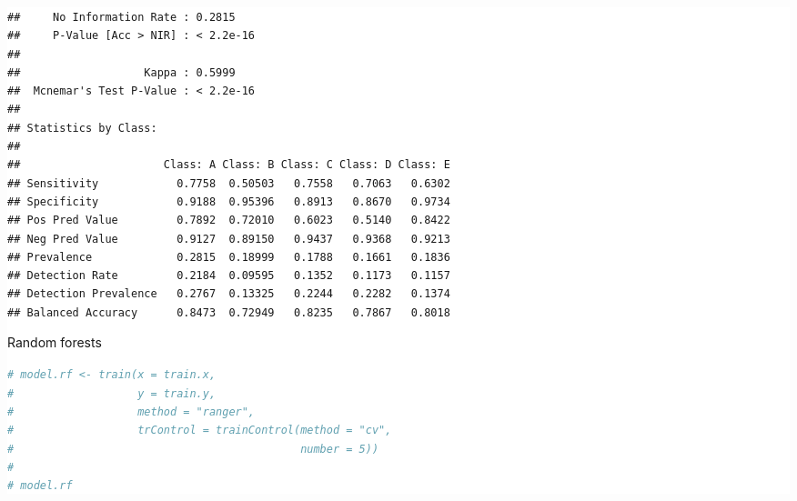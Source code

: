 ```
##     No Information Rate : 0.2815          
##     P-Value [Acc > NIR] : < 2.2e-16       
##                                           
##                   Kappa : 0.5999          
##  Mcnemar's Test P-Value : < 2.2e-16       
## 
## Statistics by Class:
## 
##                      Class: A Class: B Class: C Class: D Class: E
## Sensitivity            0.7758  0.50503   0.7558   0.7063   0.6302
## Specificity            0.9188  0.95396   0.8913   0.8670   0.9734
## Pos Pred Value         0.7892  0.72010   0.6023   0.5140   0.8422
## Neg Pred Value         0.9127  0.89150   0.9437   0.9368   0.9213
## Prevalence             0.2815  0.18999   0.1788   0.1661   0.1836
## Detection Rate         0.2184  0.09595   0.1352   0.1173   0.1157
## Detection Prevalence   0.2767  0.13325   0.2244   0.2282   0.1374
## Balanced Accuracy      0.8473  0.72949   0.8235   0.7867   0.8018
```


Random forests

```r
# model.rf <- train(x = train.x, 
#                   y = train.y, 
#                   method = "ranger", 
#                   trControl = trainControl(method = "cv", 
#                                            number = 5))
# 
# model.rf
```

